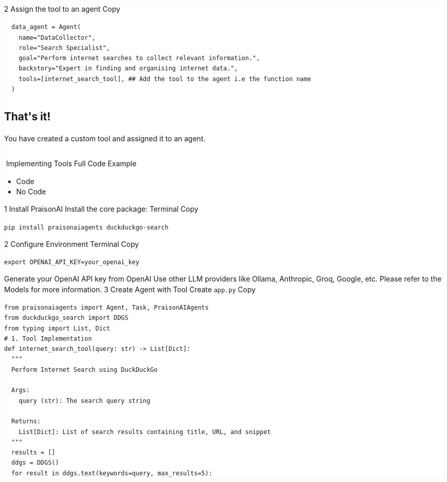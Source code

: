 2
Assign the tool to an agent
Copy
```
  data_agent = Agent(
    name="DataCollector",
    role="Search Specialist",
    goal="Perform internet searches to collect relevant information.",
    backstory="Expert in finding and organising internet data.",
    tools=[internet_search_tool], ## Add the tool to the agent i.e the function name
  )

```

## That's it!
You have created a custom tool and assigned it to an agent.
## 
​
Implementing Tools Full Code Example
  * Code
  * No Code


1
Install PraisonAI
Install the core package:
Terminal
Copy
```
pip install praisonaiagents duckduckgo-search

```

2
Configure Environment
Terminal
Copy
```
export OPENAI_API_KEY=your_openai_key

```

Generate your OpenAI API key from OpenAI Use other LLM providers like Ollama, Anthropic, Groq, Google, etc. Please refer to the Models for more information.
3
Create Agent with Tool
Create `app.py`
Copy
```
from praisonaiagents import Agent, Task, PraisonAIAgents
from duckduckgo_search import DDGS
from typing import List, Dict
# 1. Tool Implementation
def internet_search_tool(query: str) -> List[Dict]:
  """
  Perform Internet Search using DuckDuckGo
  
  Args:
    query (str): The search query string
    
  Returns:
    List[Dict]: List of search results containing title, URL, and snippet
  """
  results = []
  ddgs = DDGS()
  for result in ddgs.text(keywords=query, max_results=5):
```